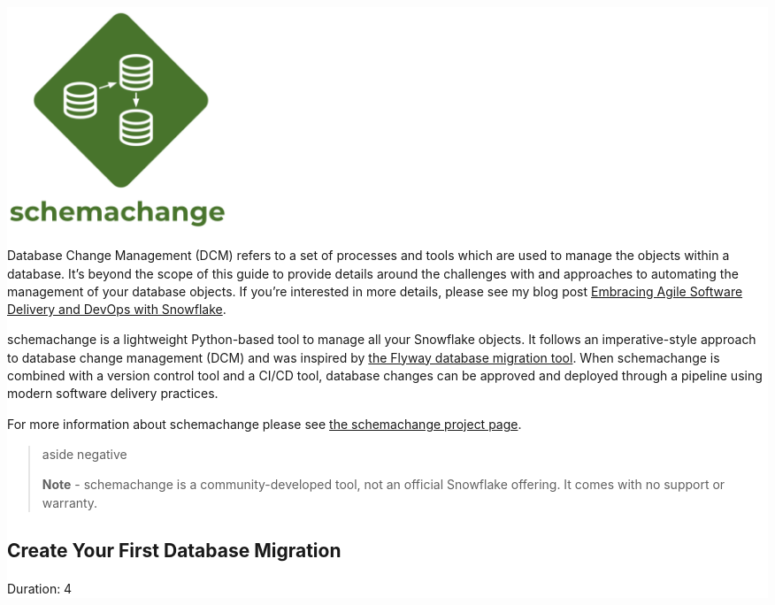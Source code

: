 <img src="assets/devops_dcm_schemachange_jenkins-3.png" width="250" />

Database Change Management (DCM) refers to a set of processes and tools which are used to manage the objects within a database. It’s beyond the scope of this guide to provide details around the challenges with and approaches to automating the management of your database objects. If you’re interested in more details, please see my blog post [Embracing Agile Software Delivery and DevOps with Snowflake](https://www.snowflake.com/blog/embracing-agile-software-delivery-and-devops-with-snowflake/).

schemachange is a lightweight Python-based tool to manage all your Snowflake objects. It follows an imperative-style approach to database change management (DCM) and was inspired by [the Flyway database migration tool](https://flywaydb.org/). When schemachange is combined with a version control tool and a CI/CD tool, database changes can be approved and deployed through a pipeline using modern software delivery practices.

For more information about schemachange please see [the schemachange project page](https://github.com/Snowflake-Labs/schemachange).

> aside negative
> 
>  **Note** - schemachange is a community-developed tool, not an official Snowflake offering. It comes with no support or warranty.



## Create Your First Database Migration
Duration: 4

